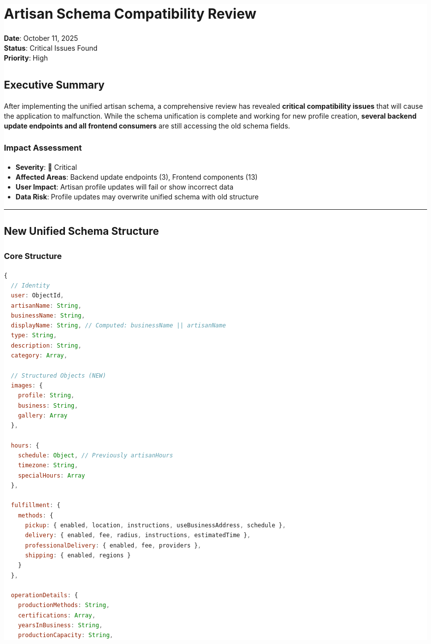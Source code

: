 # Artisan Schema Compatibility Review
**Date**: October 11, 2025  
**Status**: Critical Issues Found  
**Priority**: High

## Executive Summary

After implementing the unified artisan schema, a comprehensive review has revealed **critical compatibility issues** that will cause the application to malfunction. While the schema unification is complete and working for new profile creation, **several backend update endpoints and all frontend consumers** are still accessing the old schema fields.

### Impact Assessment
- **Severity**: 🔴 Critical
- **Affected Areas**: Backend update endpoints (3), Frontend components (13)
- **User Impact**: Artisan profile updates will fail or show incorrect data
- **Data Risk**: Profile updates may overwrite unified schema with old structure

---

## New Unified Schema Structure

### Core Structure
```javascript
{
  // Identity
  user: ObjectId,
  artisanName: String,
  businessName: String,
  displayName: String, // Computed: businessName || artisanName
  type: String,
  description: String,
  category: Array,
  
  // Structured Objects (NEW)
  images: {
    profile: String,
    business: String,
    gallery: Array
  },
  
  hours: {
    schedule: Object, // Previously artisanHours
    timezone: String,
    specialHours: Array
  },
  
  fulfillment: {
    methods: {
      pickup: { enabled, location, instructions, useBusinessAddress, schedule },
      delivery: { enabled, fee, radius, instructions, estimatedTime },
      professionalDelivery: { enabled, fee, providers },
      shipping: { enabled, regions }
    }
  },
  
  operationDetails: {
    productionMethods: String,
    certifications: Array,
    yearsInBusiness: String,
    productionCapacity: String,
```